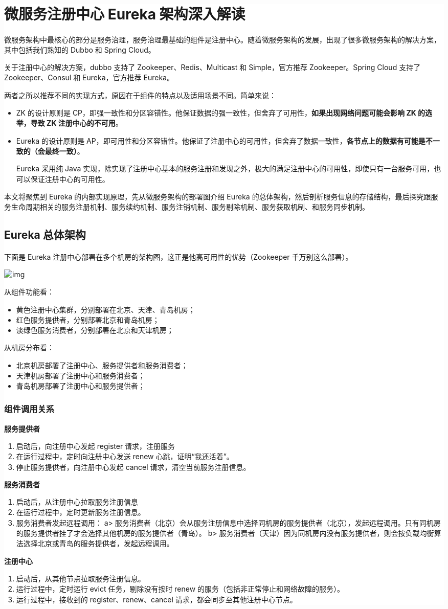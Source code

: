 # 微服务注册中心 Eureka 架构深入解读

微服务架构中最核心的部分是服务治理，服务治理最基础的组件是注册中心。随着微服务架构的发展，出现了很多微服务架构的解决方案，其中包括我们熟知的 Dubbo 和 Spring Cloud。

关于注册中心的解决方案，dubbo 支持了 Zookeeper、Redis、Multicast 和 Simple，官方推荐 Zookeeper。Spring Cloud 支持了 Zookeeper、Consul 和 Eureka，官方推荐 Eureka。

两者之所以推荐不同的实现方式，原因在于组件的特点以及适用场景不同。简单来说：

- ZK 的设计原则是 CP，即强一致性和分区容错性。他保证数据的强一致性，但舍弃了可用性，**如果出现网络问题可能会影响 ZK 的选举，导致 ZK 注册中心的不可用**。
- Eureka 的设计原则是 AP，即可用性和分区容错性。他保证了注册中心的可用性，但舍弃了数据一致性，**各节点上的数据有可能是不一致的（会最终一致）**。
   
  Eureka 采用纯 Java 实现，除实现了注册中心基本的服务注册和发现之外，极大的满足注册中心的可用性，即使只有一台服务可用，也可以保证注册中心的可用性。

本文将聚焦到 Eureka 的内部实现原理，先从微服务架构的部署图介绍 Eureka 的总体架构，然后剖析服务信息的存储结构，最后探究跟服务生命周期相关的服务注册机制、服务续约机制、服务注销机制、服务剔除机制、服务获取机制、和服务同步机制。

## Eureka 总体架构

下面是 Eureka 注册中心部署在多个机房的架构图，这正是他高可用性的优势（Zookeeper 千万别这么部署）。

![img](https://static001.infoq.cn/resource/image/8b/8b/8bf6e27c60dbfd717b6830263890368b.png)

从组件功能看：

- 黄色注册中心集群，分别部署在北京、天津、青岛机房；
- 红色服务提供者，分别部署北京和青岛机房；
- 淡绿色服务消费者，分别部署在北京和天津机房；

从机房分布看：

- 北京机房部署了注册中心、服务提供者和服务消费者；
- 天津机房部署了注册中心和服务消费者；
- 青岛机房部署了注册中心和服务提供者；

### 组件调用关系

**服务提供者**

1. 启动后，向注册中心发起 register 请求，注册服务
2. 在运行过程中，定时向注册中心发送 renew 心跳，证明“我还活着”。
3. 停止服务提供者，向注册中心发起 cancel 请求，清空当前服务注册信息。

**服务消费者**

1. 启动后，从注册中心拉取服务注册信息
2. 在运行过程中，定时更新服务注册信息。
3. 服务消费者发起远程调用：
   a> 服务消费者（北京）会从服务注册信息中选择同机房的服务提供者（北京），发起远程调用。只有同机房的服务提供者挂了才会选择其他机房的服务提供者（青岛）。
   b> 服务消费者（天津）因为同机房内没有服务提供者，则会按负载均衡算法选择北京或青岛的服务提供者，发起远程调用。

**注册中心**

1. 启动后，从其他节点拉取服务注册信息。
2. 运行过程中，定时运行 evict 任务，剔除没有按时 renew 的服务（包括非正常停止和网络故障的服务）。
3. 运行过程中，接收到的 register、renew、cancel 请求，都会同步至其他注册中心节点。
    